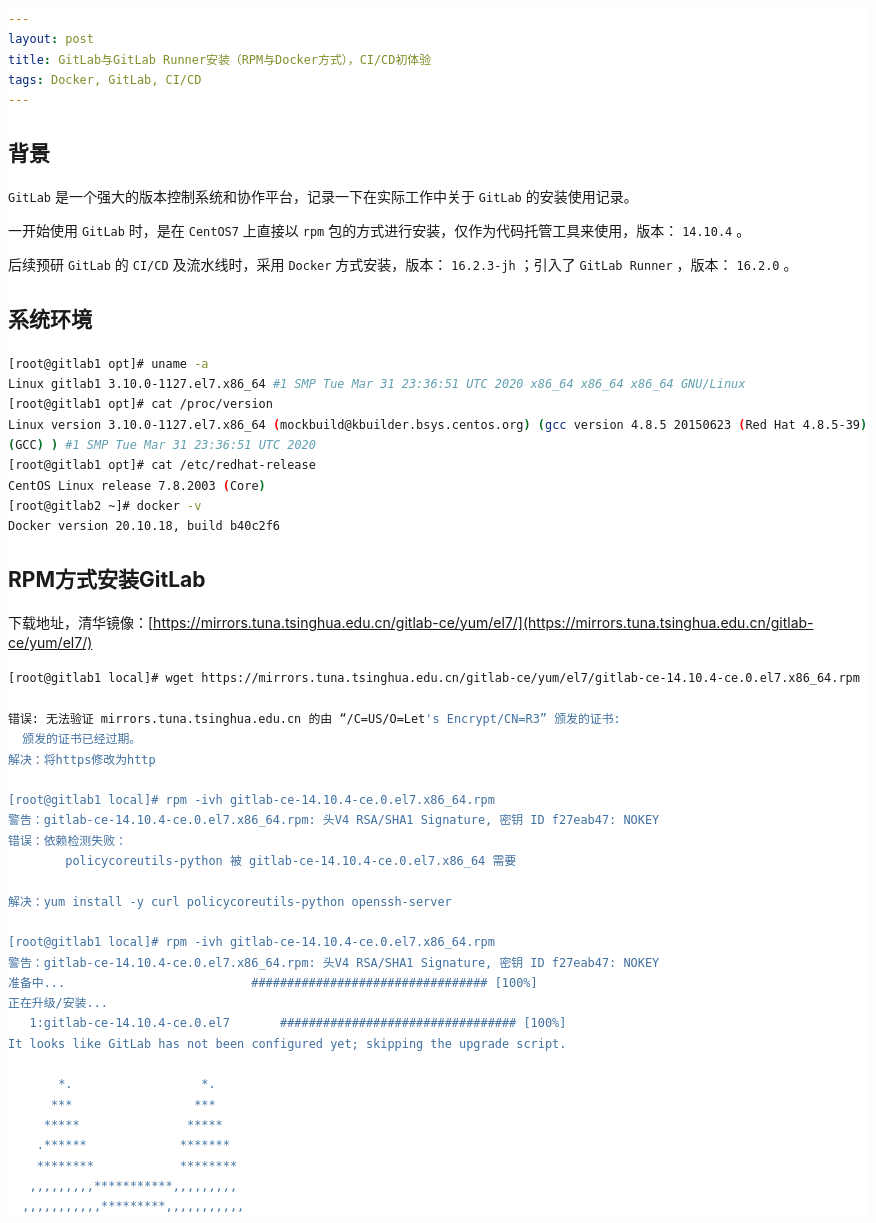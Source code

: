 ```yaml
---
layout: post
title: GitLab与GitLab Runner安装（RPM与Docker方式），CI/CD初体验
tags: Docker, GitLab, CI/CD
---
```


## 背景

`GitLab` 是一个强大的版本控制系统和协作平台，记录一下在实际工作中关于 `GitLab` 的安装使用记录。

一开始使用 `GitLab` 时，是在 `CentOS7` 上直接以 `rpm` 包的方式进行安装，仅作为代码托管工具来使用，版本： `14.10.4` 。

后续预研 `GitLab` 的 `CI/CD` 及流水线时，采用 `Docker` 方式安装，版本： `16.2.3-jh` ；引入了 `GitLab Runner` ，版本： `16.2.0` 。

## 系统环境

```bash
[root@gitlab1 opt]# uname -a
Linux gitlab1 3.10.0-1127.el7.x86_64 #1 SMP Tue Mar 31 23:36:51 UTC 2020 x86_64 x86_64 x86_64 GNU/Linux
[root@gitlab1 opt]# cat /proc/version
Linux version 3.10.0-1127.el7.x86_64 (mockbuild@kbuilder.bsys.centos.org) (gcc version 4.8.5 20150623 (Red Hat 4.8.5-39) (GCC) ) #1 SMP Tue Mar 31 23:36:51 UTC 2020
[root@gitlab1 opt]# cat /etc/redhat-release 
CentOS Linux release 7.8.2003 (Core)
[root@gitlab2 ~]# docker -v
Docker version 20.10.18, build b40c2f6
```

## RPM方式安装GitLab

下载地址，清华镜像：[https://mirrors.tuna.tsinghua.edu.cn/gitlab-ce/yum/el7/](https://mirrors.tuna.tsinghua.edu.cn/gitlab-ce/yum/el7/)

```bash
[root@gitlab1 local]# wget https://mirrors.tuna.tsinghua.edu.cn/gitlab-ce/yum/el7/gitlab-ce-14.10.4-ce.0.el7.x86_64.rpm

错误: 无法验证 mirrors.tuna.tsinghua.edu.cn 的由 “/C=US/O=Let's Encrypt/CN=R3” 颁发的证书:
  颁发的证书已经过期。
解决：将https修改为http

[root@gitlab1 local]# rpm -ivh gitlab-ce-14.10.4-ce.0.el7.x86_64.rpm 
警告：gitlab-ce-14.10.4-ce.0.el7.x86_64.rpm: 头V4 RSA/SHA1 Signature, 密钥 ID f27eab47: NOKEY
错误：依赖检测失败：
        policycoreutils-python 被 gitlab-ce-14.10.4-ce.0.el7.x86_64 需要

解决：yum install -y curl policycoreutils-python openssh-server

[root@gitlab1 local]# rpm -ivh gitlab-ce-14.10.4-ce.0.el7.x86_64.rpm 
警告：gitlab-ce-14.10.4-ce.0.el7.x86_64.rpm: 头V4 RSA/SHA1 Signature, 密钥 ID f27eab47: NOKEY
准备中...                          ################################# [100%]
正在升级/安装...
   1:gitlab-ce-14.10.4-ce.0.el7       ################################# [100%]
It looks like GitLab has not been configured yet; skipping the upgrade script.

       *.                  *.
      ***                 ***
     *****               *****
    .******             *******
    ********            ********
   ,,,,,,,,,***********,,,,,,,,,
  ,,,,,,,,,,,*********,,,,,,,,,,,
```